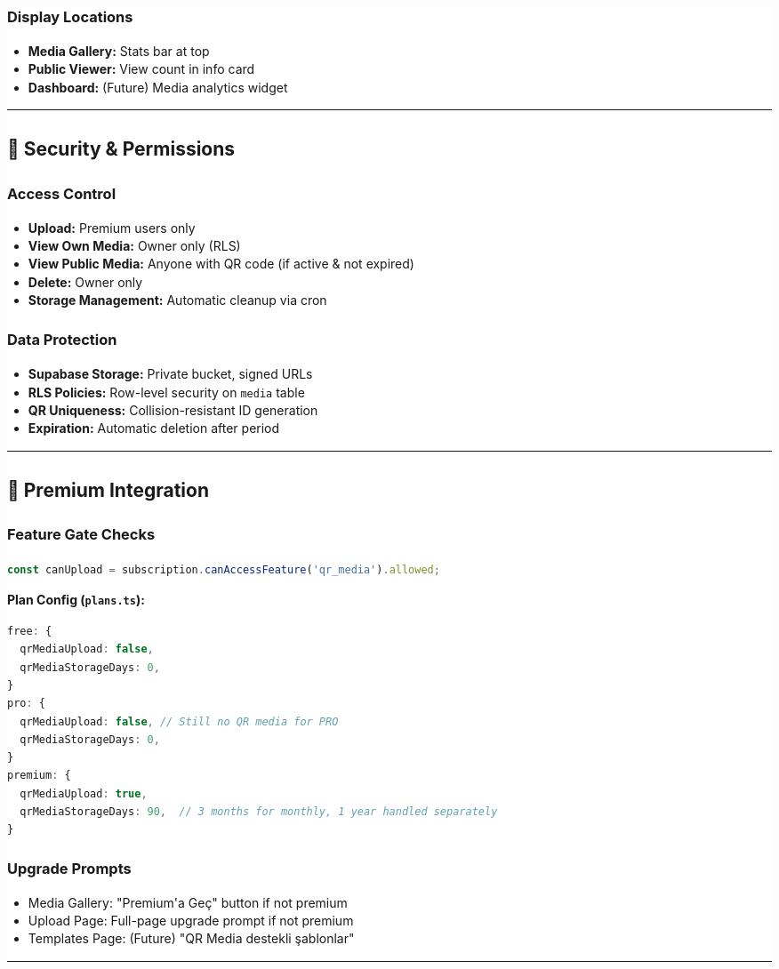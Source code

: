 ### Display Locations
- **Media Gallery:** Stats bar at top
- **Public Viewer:** View count in info card
- **Dashboard:** (Future) Media analytics widget

---

## 🔐 Security & Permissions

### Access Control
- **Upload:** Premium users only
- **View Own Media:** Owner only (RLS)
- **View Public Media:** Anyone with QR code (if active & not expired)
- **Delete:** Owner only
- **Storage Management:** Automatic cleanup via cron

### Data Protection
- **Supabase Storage:** Private bucket, signed URLs
- **RLS Policies:** Row-level security on `media` table
- **QR Uniqueness:** Collision-resistant ID generation
- **Expiration:** Automatic deletion after period

---

## 🎯 Premium Integration

### Feature Gate Checks
```typescript
const canUpload = subscription.canAccessFeature('qr_media').allowed;
```

**Plan Config (`plans.ts`):**
```typescript
free: {
  qrMediaUpload: false,
  qrMediaStorageDays: 0,
}
pro: {
  qrMediaUpload: false, // Still no QR media for PRO
  qrMediaStorageDays: 0,
}
premium: {
  qrMediaUpload: true,
  qrMediaStorageDays: 90,  // 3 months for monthly, 1 year handled separately
}
```

### Upgrade Prompts
- Media Gallery: "Premium'a Geç" button if not premium
- Upload Page: Full-page upgrade prompt if not premium
- Templates Page: (Future) "QR Media destekli şablonlar"

---